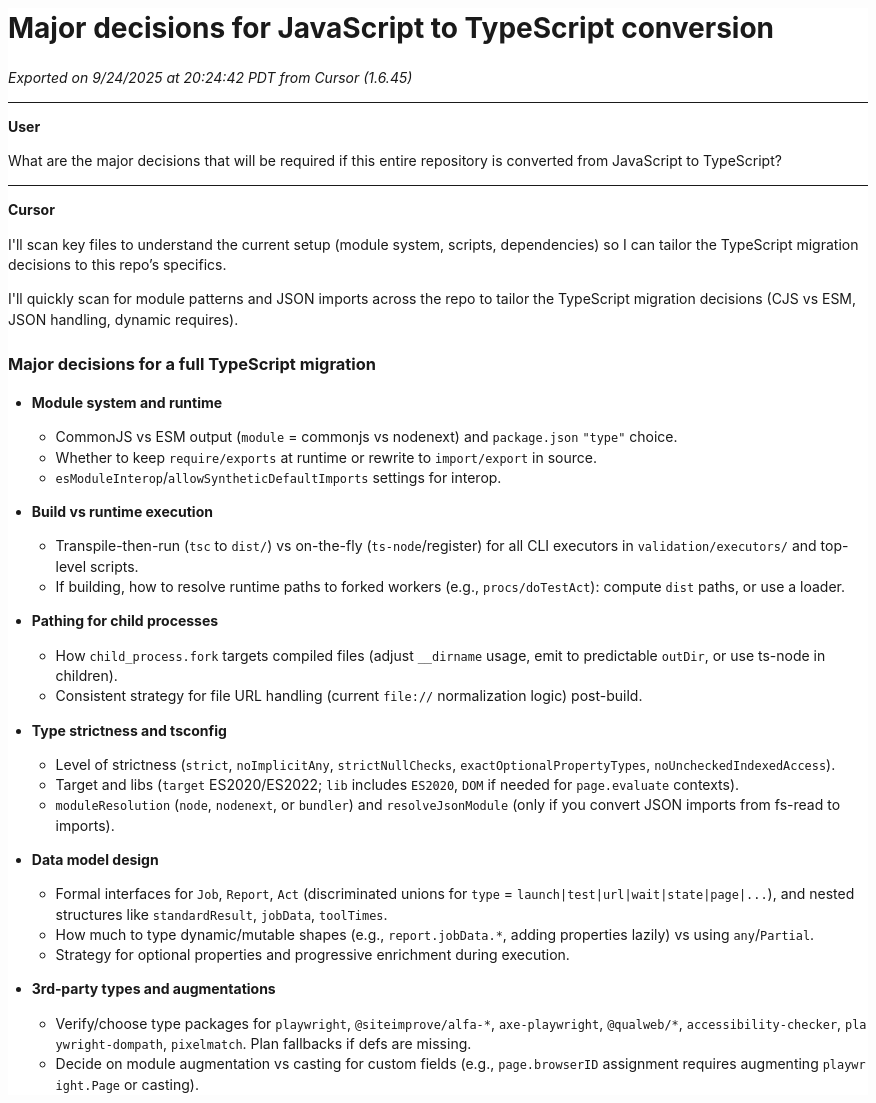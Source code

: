 # Major decisions for JavaScript to TypeScript conversion
_Exported on 9/24/2025 at 20:24:42 PDT from Cursor (1.6.45)_

---

**User**

What are the major decisions that will be required if this entire repository is converted from JavaScript to TypeScript?

---

**Cursor**

I'll scan key files to understand the current setup (module system, scripts, dependencies) so I can tailor the TypeScript migration decisions to this repo’s specifics.

I'll quickly scan for module patterns and JSON imports across the repo to tailor the TypeScript migration decisions (CJS vs ESM, JSON handling, dynamic requires).

### Major decisions for a full TypeScript migration

- **Module system and runtime**
  - CommonJS vs ESM output (`module` = commonjs vs nodenext) and `package.json` `"type"` choice.
  - Whether to keep `require/exports` at runtime or rewrite to `import/export` in source.
  - `esModuleInterop`/`allowSyntheticDefaultImports` settings for interop.

- **Build vs runtime execution**
  - Transpile-then-run (`tsc` to `dist/`) vs on-the-fly (`ts-node`/register) for all CLI executors in `validation/executors/` and top-level scripts.
  - If building, how to resolve runtime paths to forked workers (e.g., `procs/doTestAct`): compute `dist` paths, or use a loader.

- **Pathing for child processes**
  - How `child_process.fork` targets compiled files (adjust `__dirname` usage, emit to predictable `outDir`, or use ts-node in children).
  - Consistent strategy for file URL handling (current `file://` normalization logic) post-build.

- **Type strictness and tsconfig**
  - Level of strictness (`strict`, `noImplicitAny`, `strictNullChecks`, `exactOptionalPropertyTypes`, `noUncheckedIndexedAccess`).
  - Target and libs (`target` ES2020/ES2022; `lib` includes `ES2020`, `DOM` if needed for `page.evaluate` contexts).
  - `moduleResolution` (`node`, `nodenext`, or `bundler`) and `resolveJsonModule` (only if you convert JSON imports from fs-read to imports).

- **Data model design**
  - Formal interfaces for `Job`, `Report`, `Act` (discriminated unions for `type` = `launch|test|url|wait|state|page|...`), and nested structures like `standardResult`, `jobData`, `toolTimes`.
  - How much to type dynamic/mutable shapes (e.g., `report.jobData.*`, adding properties lazily) vs using `any`/`Partial`.
  - Strategy for optional properties and progressive enrichment during execution.

- **3rd‑party types and augmentations**
  - Verify/choose type packages for `playwright`, `@siteimprove/alfa-*`, `axe-playwright`, `@qualweb/*`, `accessibility-checker`, `playwright-dompath`, `pixelmatch`. Plan fallbacks if defs are missing.
  - Decide on module augmentation vs casting for custom fields (e.g., `page.browserID` assignment requires augmenting `playwright.Page` or casting).
